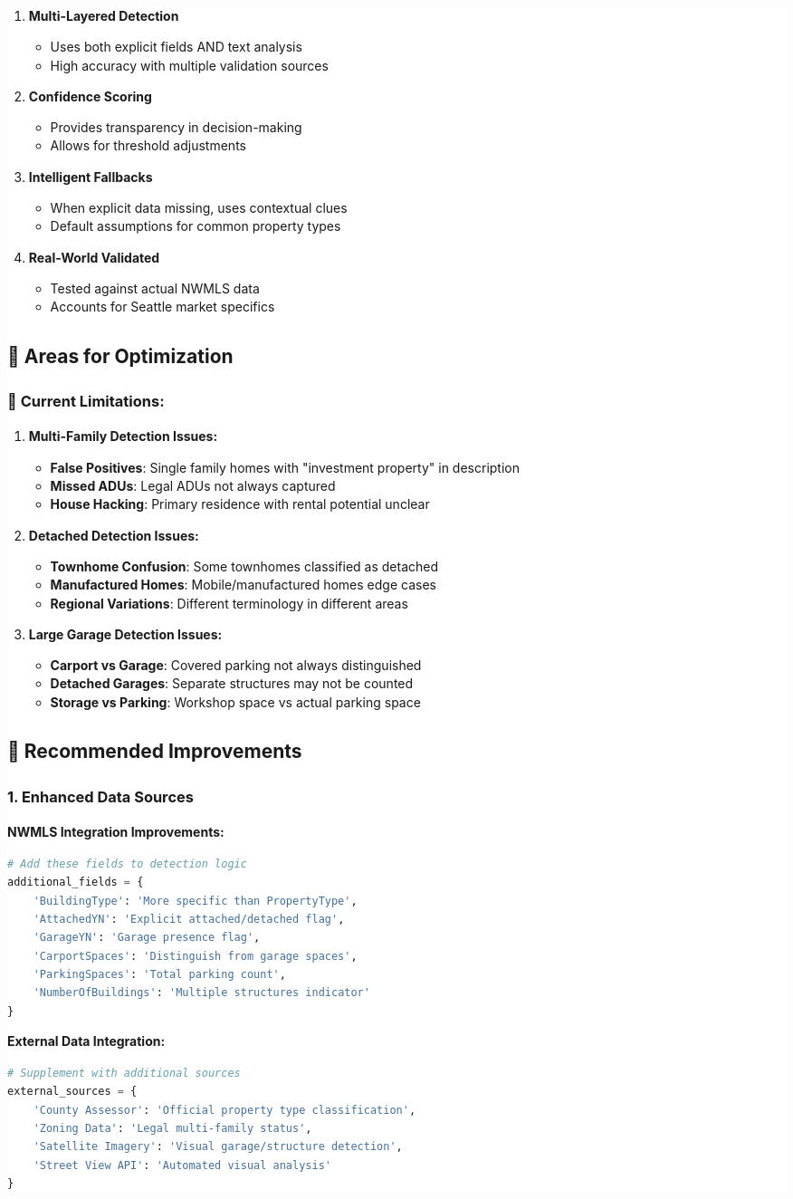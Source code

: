 1. **Multi-Layered Detection**
   - Uses both explicit fields AND text analysis
   - High accuracy with multiple validation sources

2. **Confidence Scoring**
   - Provides transparency in decision-making
   - Allows for threshold adjustments

3. **Intelligent Fallbacks**
   - When explicit data missing, uses contextual clues
   - Default assumptions for common property types

4. **Real-World Validated**
   - Tested against actual NWMLS data
   - Accounts for Seattle market specifics

## 🔧 Areas for Optimization

### 🚨 **Current Limitations:**

1. **Multi-Family Detection Issues:**
   - **False Positives**: Single family homes with "investment property" in description
   - **Missed ADUs**: Legal ADUs not always captured
   - **House Hacking**: Primary residence with rental potential unclear

2. **Detached Detection Issues:**
   - **Townhome Confusion**: Some townhomes classified as detached
   - **Manufactured Homes**: Mobile/manufactured homes edge cases
   - **Regional Variations**: Different terminology in different areas

3. **Large Garage Detection Issues:**
   - **Carport vs Garage**: Covered parking not always distinguished
   - **Detached Garages**: Separate structures may not be counted
   - **Storage vs Parking**: Workshop space vs actual parking space

## 🚀 Recommended Improvements

### 1. Enhanced Data Sources

**NWMLS Integration Improvements:**
```python
# Add these fields to detection logic
additional_fields = {
    'BuildingType': 'More specific than PropertyType',
    'AttachedYN': 'Explicit attached/detached flag',
    'GarageYN': 'Garage presence flag',
    'CarportSpaces': 'Distinguish from garage spaces',
    'ParkingSpaces': 'Total parking count',
    'NumberOfBuildings': 'Multiple structures indicator'
}
```

**External Data Integration:**
```python
# Supplement with additional sources
external_sources = {
    'County Assessor': 'Official property type classification',
    'Zoning Data': 'Legal multi-family status',
    'Satellite Imagery': 'Visual garage/structure detection',
    'Street View API': 'Automated visual analysis'
}
```
